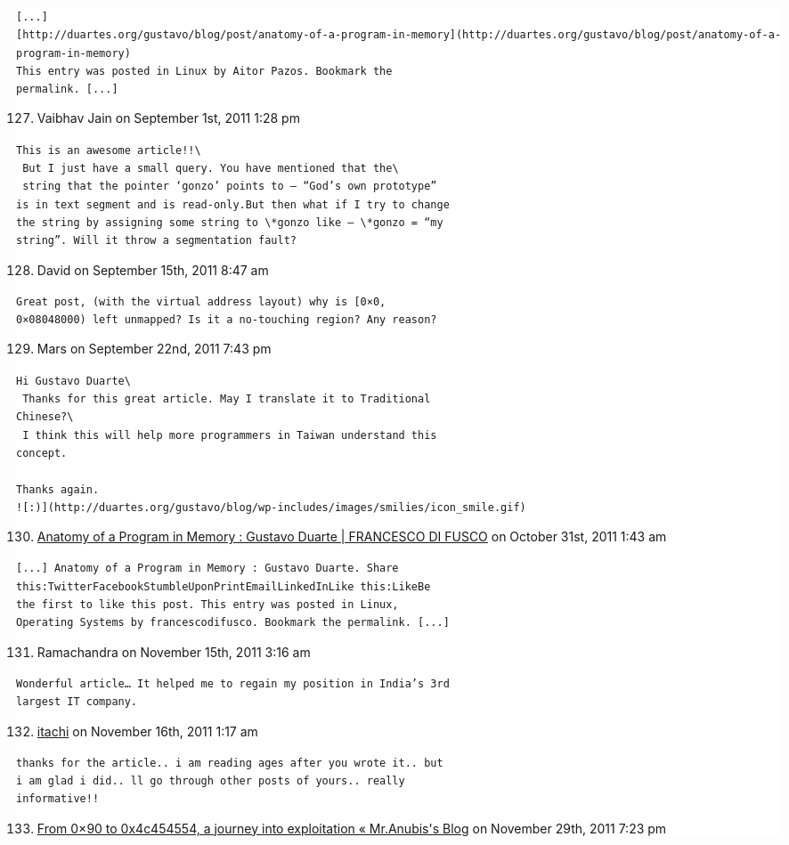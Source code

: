     [...]
    [http://duartes.org/gustavo/blog/post/anatomy-of-a-program-in-memory](http://duartes.org/gustavo/blog/post/anatomy-of-a-program-in-memory)
    This entry was posted in Linux by Aitor Pazos. Bookmark the
    permalink. [...]

127. Vaibhav Jain on September 1st, 2011 1:28 pm

    This is an awesome article!!\
     But I just have a small query. You have mentioned that the\
     string that the pointer ‘gonzo’ points to – “God’s own prototype”
    is in text segment and is read-only.But then what if I try to change
    the string by assigning some string to \*gonzo like – \*gonzo = “my
    string”. Will it throw a segmentation fault?

128. David on September 15th, 2011 8:47 am

    Great post, (with the virtual address layout) why is [0×0,
    0×08048000) left unmapped? Is it a no-touching region? Any reason?

129. Mars on September 22nd, 2011 7:43 pm

    Hi Gustavo Duarte\
     Thanks for this great article. May I translate it to Traditional
    Chinese?\
     I think this will help more programmers in Taiwan understand this
    concept.

    Thanks again.
    ![:)](http://duartes.org/gustavo/blog/wp-includes/images/smilies/icon_smile.gif)

130. [Anatomy of a Program in Memory : Gustavo Duarte | FRANCESCO DI
    FUSCO](http://francescodifusco.wordpress.com/2011/10/31/anatomy-of-a-program-in-memory-gustavo-duarte/)
    on October 31st, 2011 1:43 am

    [...] Anatomy of a Program in Memory : Gustavo Duarte. Share
    this:TwitterFacebookStumbleUponPrintEmailLinkedInLike this:LikeBe
    the first to like this post. This entry was posted in Linux,
    Operating Systems by francescodifusco. Bookmark the permalink. [...]

131. Ramachandra on November 15th, 2011 3:16 am

    Wonderful article… It helped me to regain my position in India’s 3rd
    largest IT company.

132. [itachi](http://www.naruto-spoilers.in) on November 16th, 2011 1:17
    am

    thanks for the article.. i am reading ages after you wrote it.. but
    i am glad i did.. ll go through other posts of yours.. really
    informative!!

133. [From 0×90 to 0x4c454554, a journey into exploitation « Mr.Anubis's
    Blog](http://mr4nu815.wordpress.com/2011/11/30/from-0x90-to-0x4c454554-a-journey-into-exploitation/)
    on November 29th, 2011 7:23 pm
